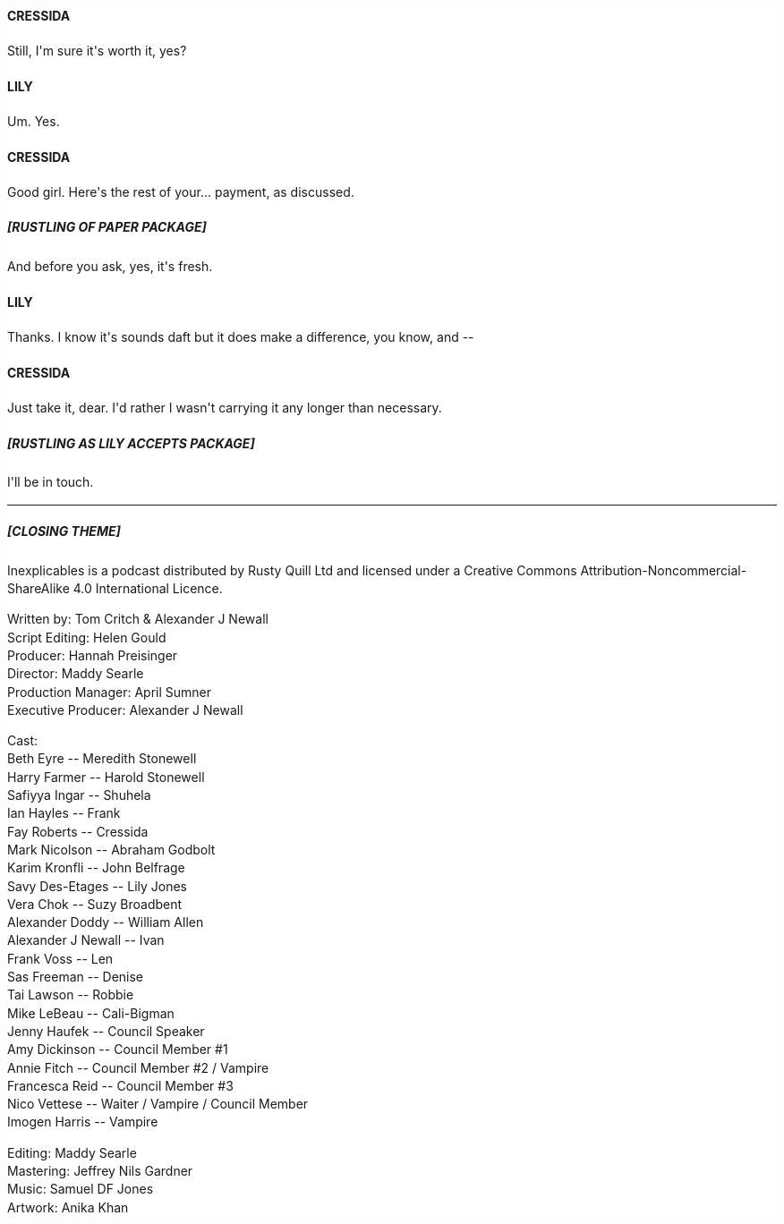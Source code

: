 #### CRESSIDA

Still, I'm sure it's worth it, yes? 

#### LILY

Um. Yes. 

#### CRESSIDA

Good girl. Here's the rest of your... payment, as discussed. 

##### [RUSTLING OF PAPER PACKAGE]

And before you ask, yes, it's fresh. 

#### LILY

Thanks. I know it's sounds daft but it does make a difference, you know, and --

#### CRESSIDA

Just take it, dear. I'd rather I wasn't carrying it any longer than necessary. 

##### [RUSTLING AS LILY ACCEPTS PACKAGE]

I'll be in touch. 

------

##### [CLOSING THEME]

Inexplicables is a podcast distributed by Rusty Quill Ltd and licensed under a Creative Commons Attribution-Noncommercial-ShareAlike 4.0 International Licence.

Written by: Tom Critch & Alexander J Newall  
Script Editing: Helen Gould  
Producer: Hannah Preisinger  
Director: Maddy Searle  
Production Manager: April Sumner  
Executive Producer: Alexander J Newall

Cast:  
Beth Eyre -- Meredith Stonewell  
Harry Farmer -- Harold Stonewell  
Safiyya Ingar -- Shuhela  
Ian Hayles -- Frank  
Fay Roberts -- Cressida  
Mark Nicolson -- Abraham Godbolt  
Karim Kronfli -- John Belfrage  
Savy Des-Etages -- Lily Jones  
Vera Chok -- Suzy Broadbent  
Alexander Doddy -- William Allen  
Alexander J Newall -- Ivan  
Frank Voss -- Len  
Sas Freeman -- Denise  
Tai Lawson -- Robbie   
Mike LeBeau -- Cali-Bigman  
Jenny Haufek -- Council Speaker  
Amy Dickinson -- Council Member #1  
Annie Fitch -- Council Member #2 / Vampire  
Francesca Reid -- Council Member #3  
Nico Vettese -- Waiter / Vampire / Council Member  
Imogen Harris -- Vampire

Editing: Maddy Searle  
Mastering: Jeffrey Nils Gardner  
Music: Samuel DF Jones  
Artwork: Anika Khan 